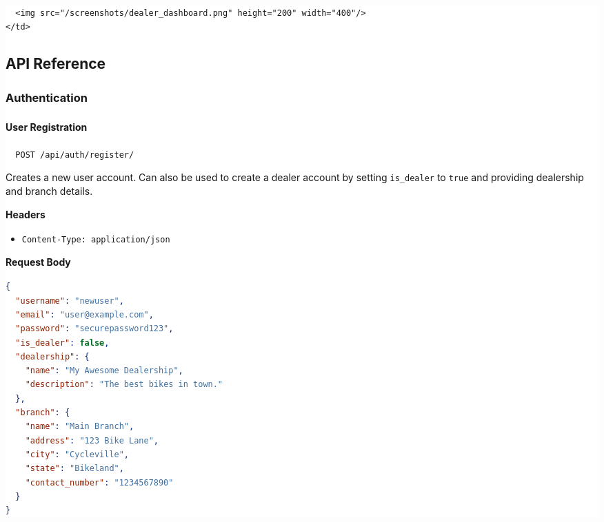       <img src="/screenshots/dealer_dashboard.png" height="200" width="400"/>
    </td>
  </tr>
</table>

## API Reference

### Authentication

#### User Registration

```
  POST /api/auth/register/
```

Creates a new user account. Can also be used to create a dealer account by setting `is_dealer` to `true` and providing dealership and branch details.

**Headers**
- `Content-Type: application/json`

**Request Body**
```json
{
  "username": "newuser",
  "email": "user@example.com",
  "password": "securepassword123",
  "is_dealer": false,
  "dealership": {
    "name": "My Awesome Dealership",
    "description": "The best bikes in town."
  },
  "branch": {
    "name": "Main Branch",
    "address": "123 Bike Lane",
    "city": "Cycleville",
    "state": "Bikeland",
    "contact_number": "1234567890"
  }
}
```
